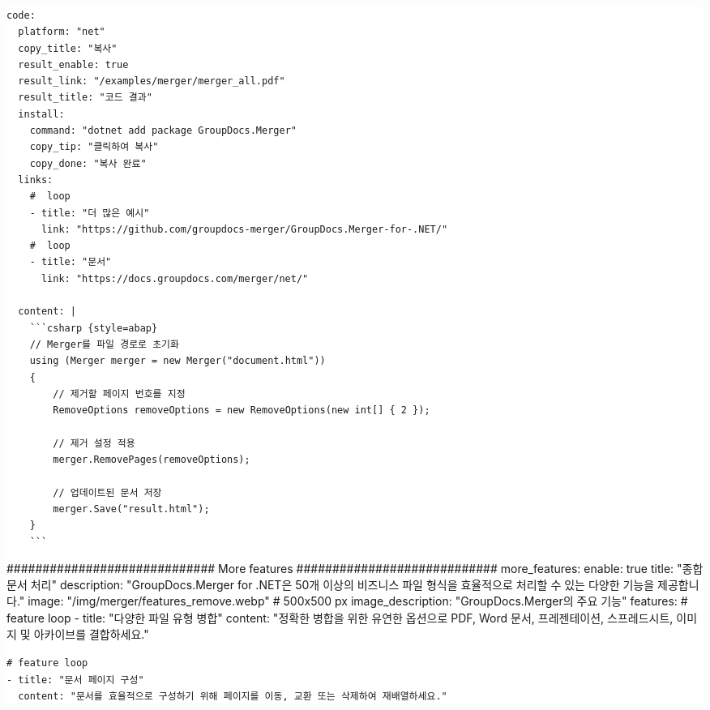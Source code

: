     code:
      platform: "net"
      copy_title: "복사"
      result_enable: true
      result_link: "/examples/merger/merger_all.pdf"
      result_title: "코드 결과"
      install:
        command: "dotnet add package GroupDocs.Merger"
        copy_tip: "클릭하여 복사"
        copy_done: "복사 완료"
      links:
        #  loop
        - title: "더 많은 예시"
          link: "https://github.com/groupdocs-merger/GroupDocs.Merger-for-.NET/"
        #  loop
        - title: "문서"
          link: "https://docs.groupdocs.com/merger/net/"
          
      content: |
        ```csharp {style=abap}
        // Merger를 파일 경로로 초기화
        using (Merger merger = new Merger("document.html"))
        {
            // 제거할 페이지 번호를 지정
            RemoveOptions removeOptions = new RemoveOptions(new int[] { 2 });

            // 제거 설정 적용
            merger.RemovePages(removeOptions);

            // 업데이트된 문서 저장
            merger.Save("result.html");
        }
        ```            

############################# More features ############################
more_features:
  enable: true
  title: "종합 문서 처리"
  description: "GroupDocs.Merger for .NET은 50개 이상의 비즈니스 파일 형식을 효율적으로 처리할 수 있는 다양한 기능을 제공합니다."
  image: "/img/merger/features_remove.webp" # 500x500 px
  image_description: "GroupDocs.Merger의 주요 기능"
  features:
    # feature loop
    - title: "다양한 파일 유형 병합"
      content: "정확한 병합을 위한 유연한 옵션으로 PDF, Word 문서, 프레젠테이션, 스프레드시트, 이미지 및 아카이브를 결합하세요."

    # feature loop
    - title: "문서 페이지 구성"
      content: "문서를 효율적으로 구성하기 위해 페이지를 이동, 교환 또는 삭제하여 재배열하세요."
